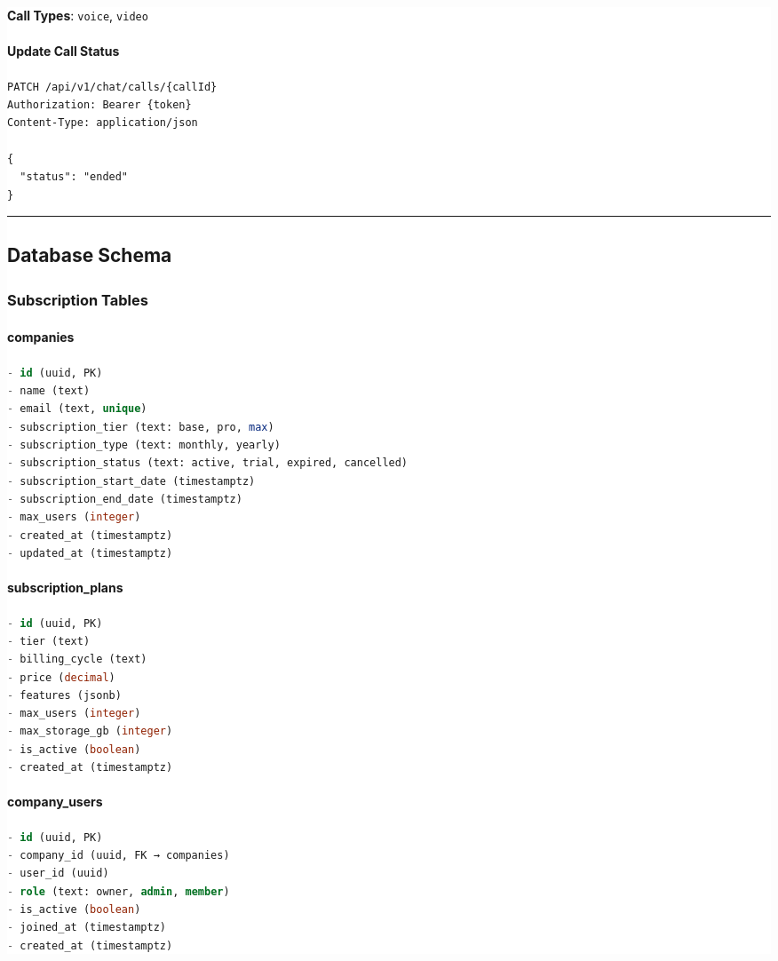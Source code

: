 **Call Types**: `voice`, `video`

#### **Update Call Status**
```http
PATCH /api/v1/chat/calls/{callId}
Authorization: Bearer {token}
Content-Type: application/json

{
  "status": "ended"
}
```

---

## Database Schema

### Subscription Tables

#### **companies**
```sql
- id (uuid, PK)
- name (text)
- email (text, unique)
- subscription_tier (text: base, pro, max)
- subscription_type (text: monthly, yearly)
- subscription_status (text: active, trial, expired, cancelled)
- subscription_start_date (timestamptz)
- subscription_end_date (timestamptz)
- max_users (integer)
- created_at (timestamptz)
- updated_at (timestamptz)
```

#### **subscription_plans**
```sql
- id (uuid, PK)
- tier (text)
- billing_cycle (text)
- price (decimal)
- features (jsonb)
- max_users (integer)
- max_storage_gb (integer)
- is_active (boolean)
- created_at (timestamptz)
```

#### **company_users**
```sql
- id (uuid, PK)
- company_id (uuid, FK → companies)
- user_id (uuid)
- role (text: owner, admin, member)
- is_active (boolean)
- joined_at (timestamptz)
- created_at (timestamptz)
```
